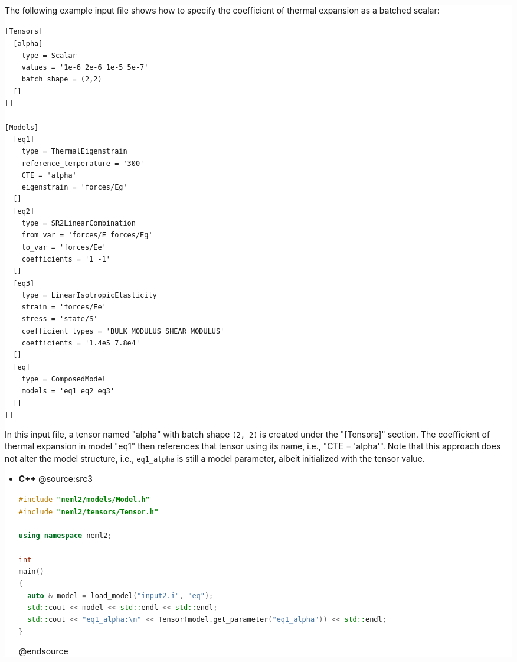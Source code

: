 The following example input file shows how to specify the coefficient of thermal expansion as a batched scalar:
```
[Tensors]
  [alpha]
    type = Scalar
    values = '1e-6 2e-6 1e-5 5e-7'
    batch_shape = (2,2)
  []
[]

[Models]
  [eq1]
    type = ThermalEigenstrain
    reference_temperature = '300'
    CTE = 'alpha'
    eigenstrain = 'forces/Eg'
  []
  [eq2]
    type = SR2LinearCombination
    from_var = 'forces/E forces/Eg'
    to_var = 'forces/Ee'
    coefficients = '1 -1'
  []
  [eq3]
    type = LinearIsotropicElasticity
    strain = 'forces/Ee'
    stress = 'state/S'
    coefficient_types = 'BULK_MODULUS SHEAR_MODULUS'
    coefficients = '1.4e5 7.8e4'
  []
  [eq]
    type = ComposedModel
    models = 'eq1 eq2 eq3'
  []
[]
```

In this input file, a tensor named "alpha" with batch shape `(2, 2)` is created under the "[Tensors]" section. The coefficient of thermal expansion in model "eq1" then references that tensor using its name, i.e., "CTE = 'alpha'". Note that this approach does not alter the model structure, i.e., `eq1_alpha` is still a model parameter, albeit initialized with the tensor value.

<div class="tabbed">

- <b class="tab-title">C++</b>
  @source:src3
  ```cpp
  #include "neml2/models/Model.h"
  #include "neml2/tensors/Tensor.h"

  using namespace neml2;

  int
  main()
  {
    auto & model = load_model("input2.i", "eq");
    std::cout << model << std::endl << std::endl;
    std::cout << "eq1_alpha:\n" << Tensor(model.get_parameter("eq1_alpha")) << std::endl;
  }
  ```
  @endsource
